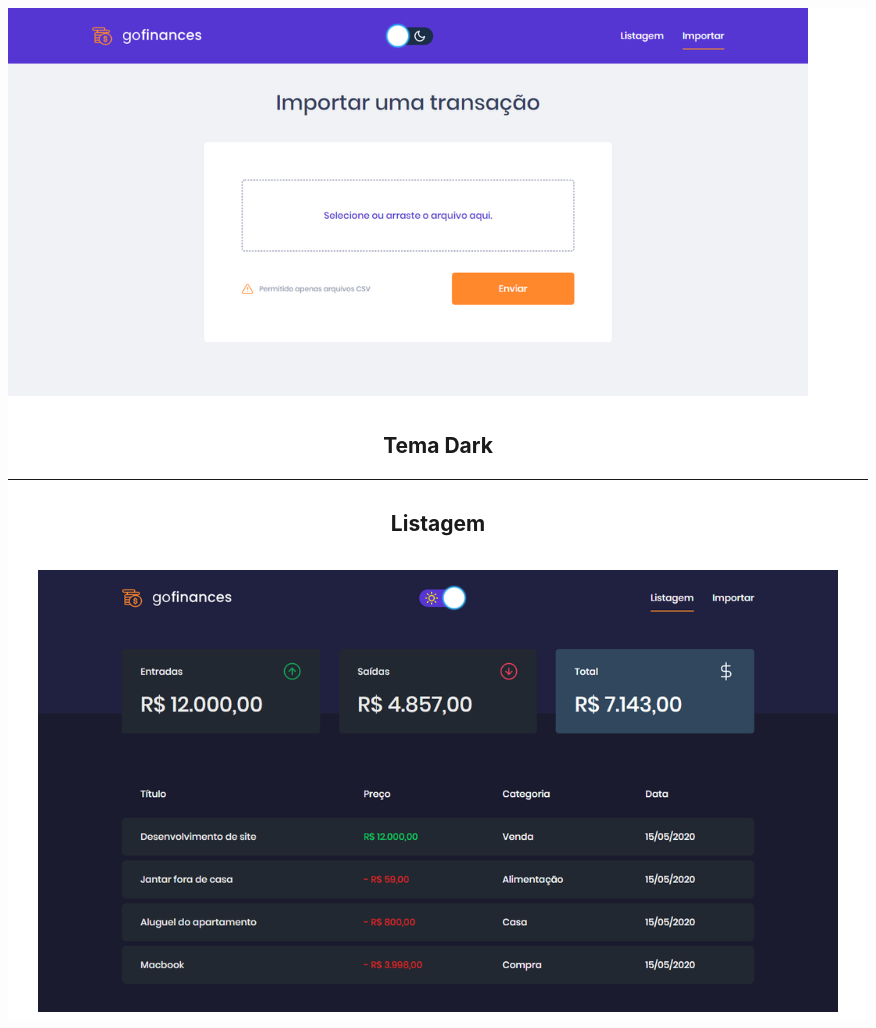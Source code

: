   <img src='github/importar-light.png' width=800/>
</h2>

<h2 align="center"> Tema Dark </h2>

---

<h2 align="center">
  Listagem
  <br/>
  <br/>
  <img src='github/dashboard-dark.png' width=800/>
</h2>
